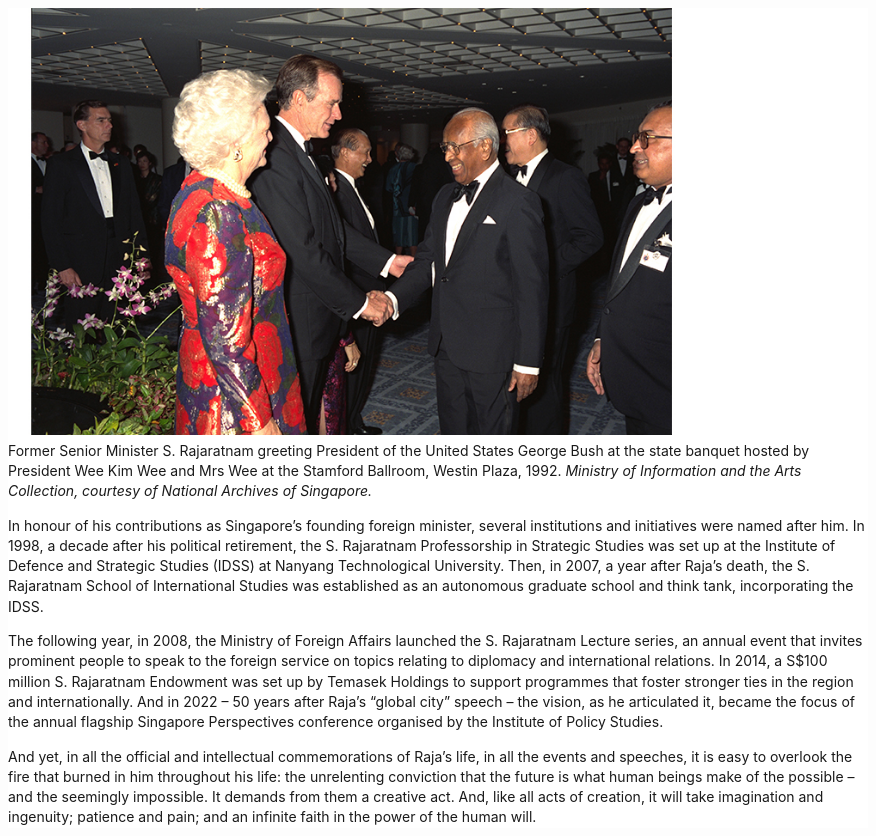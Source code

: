 <img src="/images/Vol%2020%20Issue%203/Rajaratnam/rajaratnam_bush.jpg" style="width: 80%;">
<div style="background-color:white;">Former Senior Minister S. Rajaratnam greeting President of the United States George Bush at the state banquet hosted by President Wee Kim Wee and Mrs Wee at the Stamford Ballroom, Westin Plaza, 1992. <i>Ministry of Information and the Arts Collection, courtesy of National Archives of Singapore.</i></div>


In honour of his contributions as Singapore’s founding foreign minister, several institutions and initiatives were named after him. In 1998, a decade after his political retirement, the S. Rajaratnam Professorship in Strategic Studies was set up at the Institute of Defence and Strategic Studies (IDSS) at Nanyang Technological University. Then, in 2007, a year after Raja’s death, the S. Rajaratnam School of International Studies was established as an autonomous graduate school and think tank, incorporating the IDSS.&nbsp;

The following year, in 2008, the Ministry of Foreign Affairs launched the S. Rajaratnam Lecture series, an annual event that invites prominent people to speak to the foreign service on topics relating to diplomacy and international relations. In 2014, a S$100 million S. Rajaratnam Endowment was set up by Temasek Holdings to support programmes that foster stronger ties in the region and internationally. And in 2022 – 50 years after Raja’s “global city” speech – the vision, as he articulated it, became the focus of the annual flagship Singapore Perspectives conference organised by the Institute of Policy Studies.&nbsp;

And yet, in all the official and intellectual commemorations of Raja’s life, in all the events and speeches, it is easy to overlook the fire that burned in him throughout his life: the unrelenting conviction that the future is what human beings make of the possible – and the seemingly impossible. It demands from them a creative act. And, like all acts of creation, it will take imagination and ingenuity; patience and pain; and an infinite faith in the power of the human will.&nbsp;
